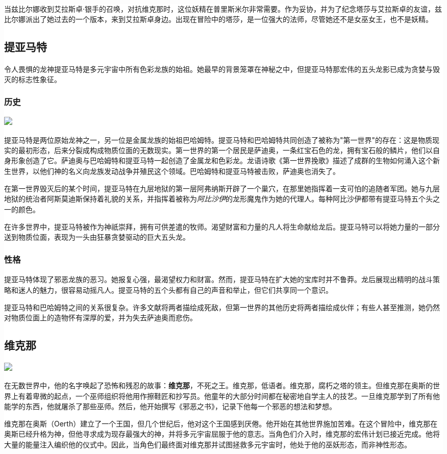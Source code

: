 当兹比尔娜收到艾拉斯卓·银手的召唤，对抗维克那时，这位妖精在普里斯米尔非常需要。作为妥协，并为了纪念塔莎与艾拉斯卓的友谊，兹比尔娜派出了她过去的一个版本，来到艾拉斯卓身边。出现在冒险中的塔莎，是一位强大的法师，尽管她还不是女巫女王，也不是妖精。

## 提亚马特

令人畏惧的龙神提亚马特是多元宇宙中所有色彩龙族的始祖。她最早的背景笼罩在神秘之中，但提亚马特那宏伟的五头龙影已成为贪婪与毁灭的标志性象征。

### 历史

![](https://5e.tools/img/adventure/VEoR/217-13-010.tiamat.webp)

提亚马特是两位原始龙神之一，另一位是金属龙族的始祖巴哈姆特。提亚马特和巴哈姆特共同创造了被称为"第一世界"的存在：这是物质现实的最初形态，后来分裂成构成物质位面的无数现实。第一世界的第一个居民是萨迪奥，一条红宝石色的龙，拥有宝石般的鳞片，他们以自身形象创造了它。萨迪奥与巴哈姆特和提亚马特一起创造了金属龙和色彩龙。龙语诗歌《第一世界挽歌》描述了成群的生物如何涌入这个新生世界，以他们神的名义向龙族发动战争并殖民这个领域。巴哈姆特和提亚马特被击败，萨迪奥也消失了。

在第一世界毁灭后的某个时间，提亚马特在九层地狱的第一层阿弗纳斯开辟了一个巢穴，在那里她指挥着一支可怕的追随者军团。她与九层地狱的统治者阿斯莫迪斯保持着礼貌的关系，并指挥着被称为*阿比沙伊*的龙形魔鬼作为她的代理人。每种阿比沙伊都带有提亚马特五个头之一的颜色。

在许多世界中，提亚马特被作为神祇崇拜，拥有可供差遣的牧师。渴望财富和力量的凡人将生命献给龙后。提亚马特可以将她力量的一部分送到物质位面，表现为一头由狂暴贪婪驱动的巨大五头龙。

### 性格

提亚马特体现了邪恶龙族的恶习。她报复心强，最渴望权力和财富。然而，提亚马特在扩大她的宝库时并不鲁莽。龙后展现出精明的战斗策略和迷人的魅力，很容易动摇凡人。提亚马特的五个头都有自己的声音和举止，但它们共享同一个意识。

提亚马特和巴哈姆特之间的关系很复杂。许多文献将两者描绘成死敌，但第一世界的其他历史将两者描绘成伙伴；有些人甚至推测，她仍然对物质位面上的造物怀有深厚的爱，并为失去萨迪奥而悲伤。

## 维克那

![](https://5e.tools/img/adventure/VEoR/218-13-011.vecna.webp)

在无数世界中，他的名字唤起了恐怖和残忍的故事：**维克那**，不死之王。维克那，低语者。维克那，腐朽之塔的领主。但维克那在奥斯的世界上有着卑微的起点，一个巫师组织将他用作擦鞋匠和抄写员。他童年的大部分时间都在秘密地自学主人的技艺。一旦维克那学到了所有他能学的东西，他就屠杀了那些巫师。然后，他开始撰写《邪恶之书》，记录下他每一个邪恶的想法和梦想。

维克那在奥斯（Oerth）建立了一个王国，但几个世纪后，他对这个王国感到厌倦。他开始在其他世界施加苦难。在这个冒险中，维克那在奥斯已经升格为神，但他寻求成为现存最强大的神，并将多元宇宙屈服于他的意志。当角色们介入时，维克那的宏伟计划已接近完成。他将大量的能量注入编织他的仪式中。因此，当角色们最终面对维克那并试图拯救多元宇宙时，他处于他的巫妖形态，而非神性形态。
